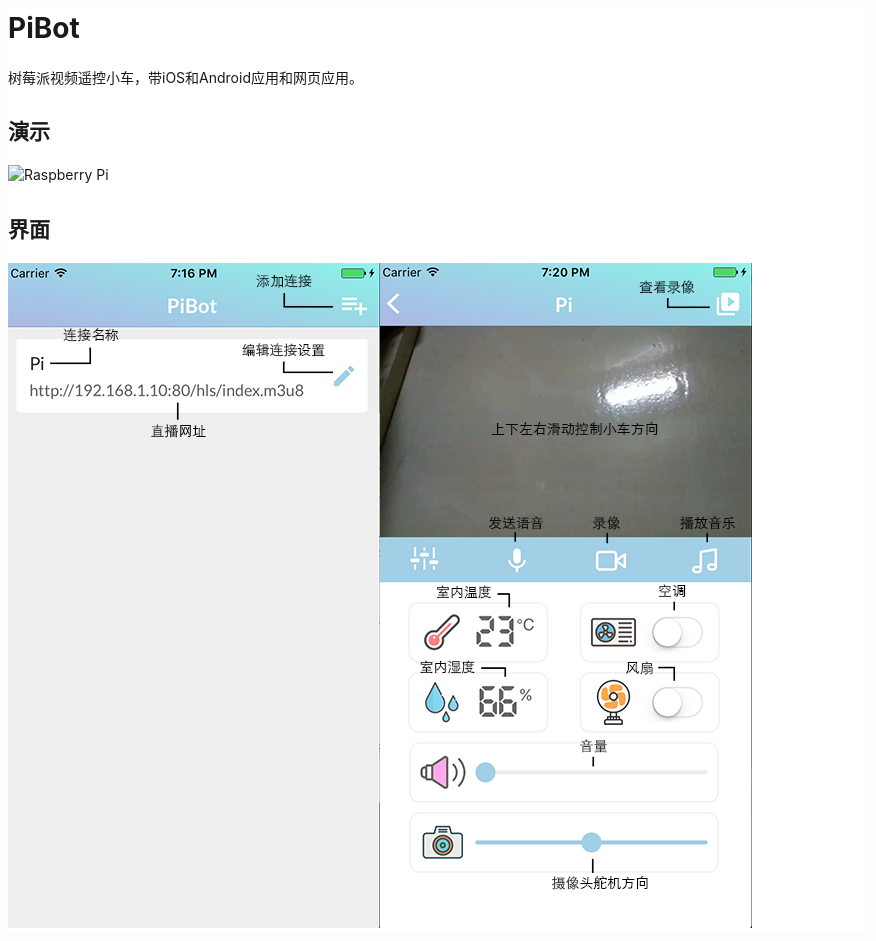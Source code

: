 # PiBot

树莓派视频遥控小车，带iOS和Android应用和网页应用。

## 演示

![Raspberry Pi](/images/pibotapp.gif)

## 界面

![Raspberry Pi](/images/pibotappcn.png)
